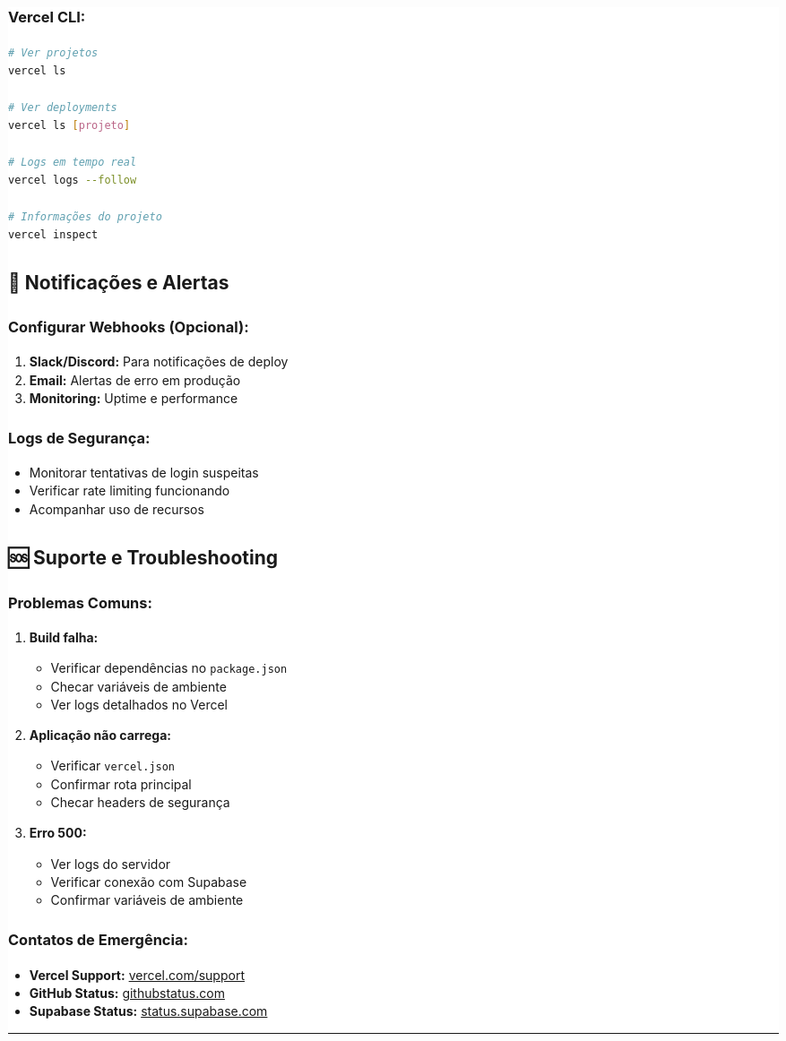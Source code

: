 ### **Vercel CLI:**
```bash
# Ver projetos
vercel ls

# Ver deployments
vercel ls [projeto]

# Logs em tempo real
vercel logs --follow

# Informações do projeto
vercel inspect
```

## 📱 **Notificações e Alertas**

### **Configurar Webhooks (Opcional):**
1. **Slack/Discord:** Para notificações de deploy
2. **Email:** Alertas de erro em produção
3. **Monitoring:** Uptime e performance

### **Logs de Segurança:**
- Monitorar tentativas de login suspeitas
- Verificar rate limiting funcionando
- Acompanhar uso de recursos

## 🆘 **Suporte e Troubleshooting**

### **Problemas Comuns:**

1. **Build falha:**
   - Verificar dependências no `package.json`
   - Checar variáveis de ambiente
   - Ver logs detalhados no Vercel

2. **Aplicação não carrega:**
   - Verificar `vercel.json`
   - Confirmar rota principal
   - Checar headers de segurança

3. **Erro 500:**
   - Ver logs do servidor
   - Verificar conexão com Supabase
   - Confirmar variáveis de ambiente

### **Contatos de Emergência:**
- **Vercel Support:** [vercel.com/support](https://vercel.com/support)
- **GitHub Status:** [githubstatus.com](https://githubstatus.com)
- **Supabase Status:** [status.supabase.com](https://status.supabase.com)

---